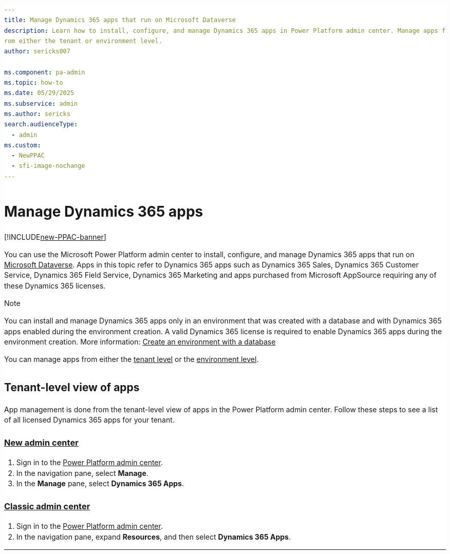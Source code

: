```yaml
---
title: Manage Dynamics 365 apps that run on Microsoft Dataverse
description: Learn how to install, configure, and manage Dynamics 365 apps in Power Platform admin center. Manage apps from either the tenant or environment level.
author: sericks007

ms.component: pa-admin
ms.topic: how-to
ms.date: 05/29/2025
ms.subservice: admin
ms.author: sericks
search.audienceType: 
  - admin
ms.custom:
  - NewPPAC
  - sfi-image-nochange
---
```


# Manage Dynamics 365 apps

[!INCLUDE[new-PPAC-banner](~/includes/new-PPAC-banner.md)]

You can use the Microsoft Power Platform admin center to install, configure, and manage Dynamics 365 apps that run on [Microsoft Dataverse](/powerapps/maker/common-data-service/data-platform-intro). Apps in this topic refer to Dynamics 365 apps such as Dynamics 365 Sales, Dynamics 365 Customer Service, Dynamics 365 Field Service, Dynamics 365 Marketing and apps purchased from Microsoft AppSource requiring any of these Dynamics 365 licenses.

> [!NOTE]
> You can install and manage Dynamics 365 apps only in an environment that was created with a database and with Dynamics 365 apps enabled during the environment creation. A valid Dynamics 365 license is required to enable Dynamics 365 apps during the environment creation. More information: [Create an environment with a database](./create-environment.md#create-an-environment-with-a-database)

You can manage apps from either the [tenant level](#tenant-level-view-of-apps) or the [environment level](#environment-level-view-of-apps).

## Tenant-level view of apps

App management is done from the tenant-level view of apps in the Power Platform admin center. Follow these steps to see a list of all licensed Dynamics 365 apps for your tenant.

### [New admin center](#tab/new)
1. Sign in to the [Power Platform admin center](https://admin.powerplatform.microsoft.com/).
1. In the navigation pane, select **Manage**.
1. In the **Manage** pane, select **Dynamics 365 Apps**.
   
### [Classic admin center](#tab/classic)
1. Sign in to the [Power Platform admin center](https://admin.powerplatform.microsoft.com/).
1. In the navigation pane, expand **Resources**, and then select **Dynamics 365 Apps**.
---
